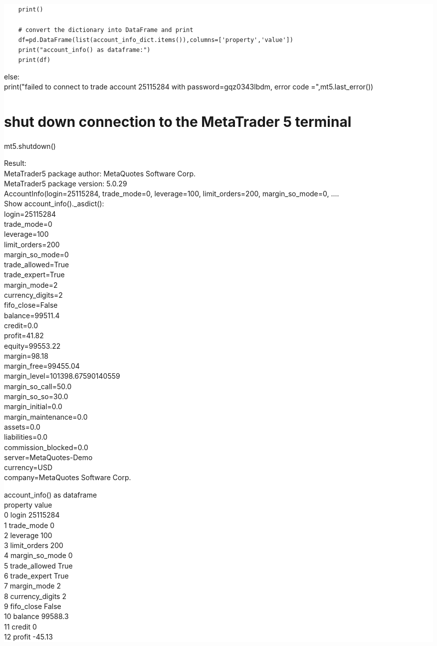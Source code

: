         print()   
    
        # convert the dictionary into DataFrame and print   
        df=pd.DataFrame(list(account_info_dict.items()),columns=['property','value'])   
        print("account_info() as dataframe:")   
        print(df)   
else:  
    print("failed to connect to trade account 25115284 with password=gqz0343lbdm, error code =",mt5.last_error())   
    
# shut down connection to the MetaTrader 5 terminal  
mt5.shutdown()  
    
    
Result:  
MetaTrader5 package author:  MetaQuotes Software Corp.  
MetaTrader5 package version:  5.0.29  
AccountInfo(login=25115284, trade_mode=0, leverage=100, limit_orders=200,
margin_so_mode=0, ....  
Show account_info()._asdict():  
  login=25115284  
  trade_mode=0  
  leverage=100  
  limit_orders=200  
  margin_so_mode=0  
  trade_allowed=True  
  trade_expert=True  
  margin_mode=2  
  currency_digits=2  
  fifo_close=False  
  balance=99511.4  
  credit=0.0  
  profit=41.82  
  equity=99553.22  
  margin=98.18  
  margin_free=99455.04  
  margin_level=101398.67590140559  
  margin_so_call=50.0  
  margin_so_so=30.0  
  margin_initial=0.0  
  margin_maintenance=0.0  
  assets=0.0  
  liabilities=0.0  
  commission_blocked=0.0  
  server=MetaQuotes-Demo  
  currency=USD  
  company=MetaQuotes Software Corp.  
    
account_info() as dataframe  
              property                      value   
0                login                   25115284  
1           trade_mode                          0  
2             leverage                        100  
3         limit_orders                        200  
4       margin_so_mode                          0  
5        trade_allowed                       True  
6         trade_expert                       True  
7          margin_mode                          2  
8      currency_digits                          2  
9           fifo_close                      False  
10             balance                    99588.3  
11              credit                          0  
12              profit                     -45.13  